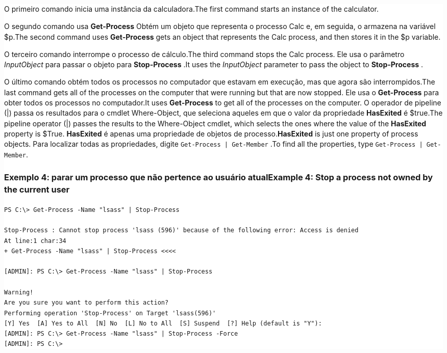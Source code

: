 <span data-ttu-id="b9e70-131">O primeiro comando inicia uma instância da calculadora.</span><span class="sxs-lookup"><span data-stu-id="b9e70-131">The first command starts an instance of the calculator.</span></span>

<span data-ttu-id="b9e70-132">O segundo comando usa **Get-Process** Obtém um objeto que representa o processo Calc e, em seguida, o armazena na variável $p.</span><span class="sxs-lookup"><span data-stu-id="b9e70-132">The second command uses **Get-Process** gets an object that represents the Calc process, and then stores it in the $p variable.</span></span>

<span data-ttu-id="b9e70-133">O terceiro comando interrompe o processo de cálculo.</span><span class="sxs-lookup"><span data-stu-id="b9e70-133">The third command stops the Calc process.</span></span>
<span data-ttu-id="b9e70-134">Ele usa o parâmetro *InputObject* para passar o objeto para **Stop-Process** .</span><span class="sxs-lookup"><span data-stu-id="b9e70-134">It uses the *InputObject* parameter to pass the object to **Stop-Process** .</span></span>

<span data-ttu-id="b9e70-135">O último comando obtém todos os processos no computador que estavam em execução, mas que agora são interrompidos.</span><span class="sxs-lookup"><span data-stu-id="b9e70-135">The last command gets all of the processes on the computer that were running but that are now stopped.</span></span>
<span data-ttu-id="b9e70-136">Ele usa o **Get-Process** para obter todos os processos no computador.</span><span class="sxs-lookup"><span data-stu-id="b9e70-136">It uses **Get-Process** to get all of the processes on the computer.</span></span>
<span data-ttu-id="b9e70-137">O operador de pipeline (|) passa os resultados para o cmdlet Where-Object, que seleciona aqueles em que o valor da propriedade **HasExited** é $true.</span><span class="sxs-lookup"><span data-stu-id="b9e70-137">The pipeline operator (|) passes the results to the Where-Object cmdlet, which selects the ones where the value of the **HasExited** property is $True.</span></span>
<span data-ttu-id="b9e70-138">**HasExited** é apenas uma propriedade de objetos de processo.</span><span class="sxs-lookup"><span data-stu-id="b9e70-138">**HasExited** is just one property of process objects.</span></span>
<span data-ttu-id="b9e70-139">Para localizar todas as propriedades, digite `Get-Process | Get-Member` .</span><span class="sxs-lookup"><span data-stu-id="b9e70-139">To find all the properties, type `Get-Process | Get-Member`.</span></span>

### <span data-ttu-id="b9e70-140">Exemplo 4: parar um processo que não pertence ao usuário atual</span><span class="sxs-lookup"><span data-stu-id="b9e70-140">Example 4: Stop a process not owned by the current user</span></span>

```
PS C:\> Get-Process -Name "lsass" | Stop-Process

Stop-Process : Cannot stop process 'lsass (596)' because of the following error: Access is denied
At line:1 char:34
+ Get-Process -Name "lsass" | Stop-Process <<<<

[ADMIN]: PS C:\> Get-Process -Name "lsass" | Stop-Process

Warning!
Are you sure you want to perform this action?
Performing operation 'Stop-Process' on Target 'lsass(596)'
[Y] Yes  [A] Yes to All  [N] No  [L] No to All  [S] Suspend  [?] Help (default is "Y"):
[ADMIN]: PS C:\> Get-Process -Name "lsass" | Stop-Process -Force
[ADMIN]: PS C:\>
```
